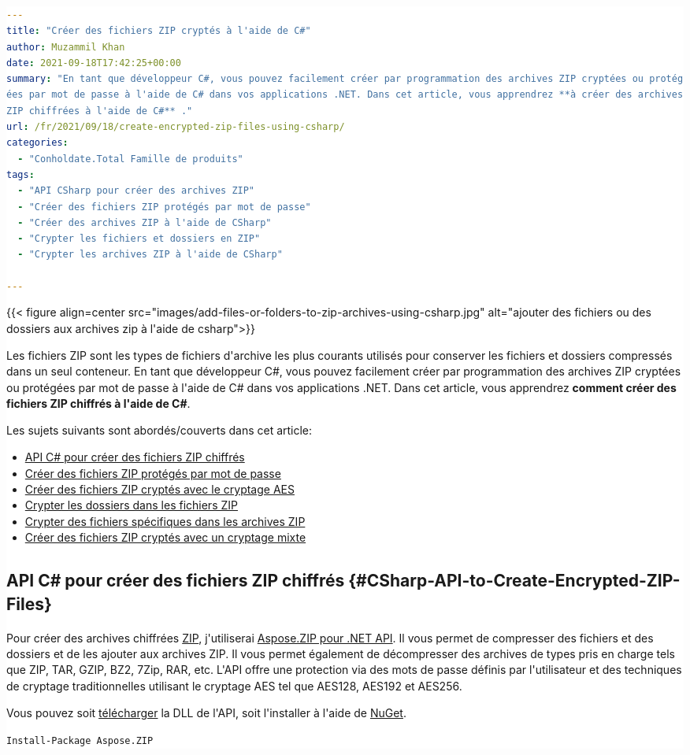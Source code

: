 ```yaml
---
title: "Créer des fichiers ZIP cryptés à l'aide de C#"
author: Muzammil Khan
date: 2021-09-18T17:42:25+00:00
summary: "En tant que développeur C#, vous pouvez facilement créer par programmation des archives ZIP cryptées ou protégées par mot de passe à l'aide de C# dans vos applications .NET. Dans cet article, vous apprendrez **à créer des archives ZIP chiffrées à l'aide de C#** ."
url: /fr/2021/09/18/create-encrypted-zip-files-using-csharp/
categories:
  - "Conholdate.Total Famille de produits"
tags:
  - "API CSharp pour créer des archives ZIP"
  - "Créer des fichiers ZIP protégés par mot de passe"
  - "Créer des archives ZIP à l'aide de CSharp"
  - "Crypter les fichiers et dossiers en ZIP"
  - "Crypter les archives ZIP à l'aide de CSharp"

---
```



{{< figure align=center src="images/add-files-or-folders-to-zip-archives-using-csharp.jpg" alt="ajouter des fichiers ou des dossiers aux archives zip à l'aide de csharp">}}
 

Les fichiers ZIP sont les types de fichiers d'archive les plus courants utilisés pour conserver les fichiers et dossiers compressés dans un seul conteneur. En tant que développeur C#, vous pouvez facilement créer par programmation des archives ZIP cryptées ou protégées par mot de passe à l'aide de C# dans vos applications .NET. Dans cet article, vous apprendrez **comment créer des fichiers ZIP chiffrés à l'aide de C#**.

Les sujets suivants sont abordés/couverts dans cet article:

  * [API C# pour créer des fichiers ZIP chiffrés][2]
  * [Créer des fichiers ZIP protégés par mot de passe][3]
  * [Créer des fichiers ZIP cryptés avec le cryptage AES][4]
  * [Crypter les dossiers dans les fichiers ZIP][5]
  * [Crypter des fichiers spécifiques dans les archives ZIP][6]
  * [Créer des fichiers ZIP cryptés avec un cryptage mixte][7]

## API C# pour créer des fichiers ZIP chiffrés {#CSharp-API-to-Create-Encrypted-ZIP-Files}

Pour créer des archives chiffrées [ZIP][8], j'utiliserai [Aspose.ZIP pour .NET API][9]. Il vous permet de compresser des fichiers et des dossiers et de les ajouter aux archives ZIP. Il vous permet également de décompresser des archives de types pris en charge tels que ZIP, TAR, GZIP, BZ2, 7Zip, RAR, etc. L'API offre une protection via des mots de passe définis par l'utilisateur et des techniques de cryptage traditionnelles utilisant le cryptage AES tel que AES128, AES192 et AES256.

Vous pouvez soit [télécharger][10] la DLL de l'API, soit l'installer à l'aide de [NuGet][11].

```
Install-Package Aspose.ZIP
```


 [1]: https://blog.conholdate.com/wp-content/uploads/sites/27/2021/09/add-files-or-folders-to-zip-archives-using-csharp.jpg
 [2]: #CSharp-API-to-Create-Encrypted-ZIP-Files
 [3]: #Create-Password-Protected-ZIP-Files
 [4]: #Create-Encrypted-ZIP-Files-with-AES-Encryption
 [5]: #Encrypt-Folders-in-ZIP-Files
 [6]: #Encrypt-Specific-Files-in-ZIP-Archives
 [7]: #Create-Encrypted-ZIP-Files-with-Mixed-Encryption
 [8]: https://docs.fileformat.com/compression/zip/
 [9]: https://products.aspose.com/zip/net
 [10]: https://downloads.aspose.com/zip/net
 [11]: https://www.nuget.org/packages/Aspose.Zip/
 [12]: https://apireference.aspose.com/zip/net/aspose.zip/archive
 [13]: https://apireference.aspose.com/zip/net/aspose.zip.saving/archiveentrysettings
 [14]: https://apireference.aspose.com/zip/net/aspose.zip.saving/traditionalencryptionsettings
 [15]: https://apireference.aspose.com/zip/net/aspose.zip.archive/createentry/methods/3
 [16]: https://apireference.aspose.com/zip/net/aspose.zip.archive/save/methods/1
 [17]: https://blog.conholdate.com/wp-content/uploads/sites/27/2021/09/Create-Password-Protected-ZIP-Archives.jpg
 [18]: https://apireference.aspose.com/zip/net/aspose.zip/archive/methods/createentry/index
 [19]: https://apireference.aspose.com/zip/net/aspose.zip.saving/aesecryptionsettings
 [20]: https://apireference.aspose.com/zip/net/aspose.zip.saving/encryptionmethod
 [21]: https://apireference.aspose.com/zip/net/aspose.zip.archive/createentries/methods/1
 [22]: https://blog.conholdate.com/wp-content/uploads/sites/27/2021/09/Encrypt-Specific-Files-in-ZIP-Archives.jpg
 [23]: https://blog.conholdate.com/wp-content/uploads/sites/27/2021/09/Create-Encrypted-ZIP-Archives-with-Mixed-Encryption.jpg
 [24]: https://purchase.aspose.com/temporary-license
 [25]: https://docs.aspose.com/zip/net/
 [26]: https://forum.aspose.com/c/zip/37
 [27]: https://blog.conholdate.com/2021/07/06/render-zip-archives-using-csharp/